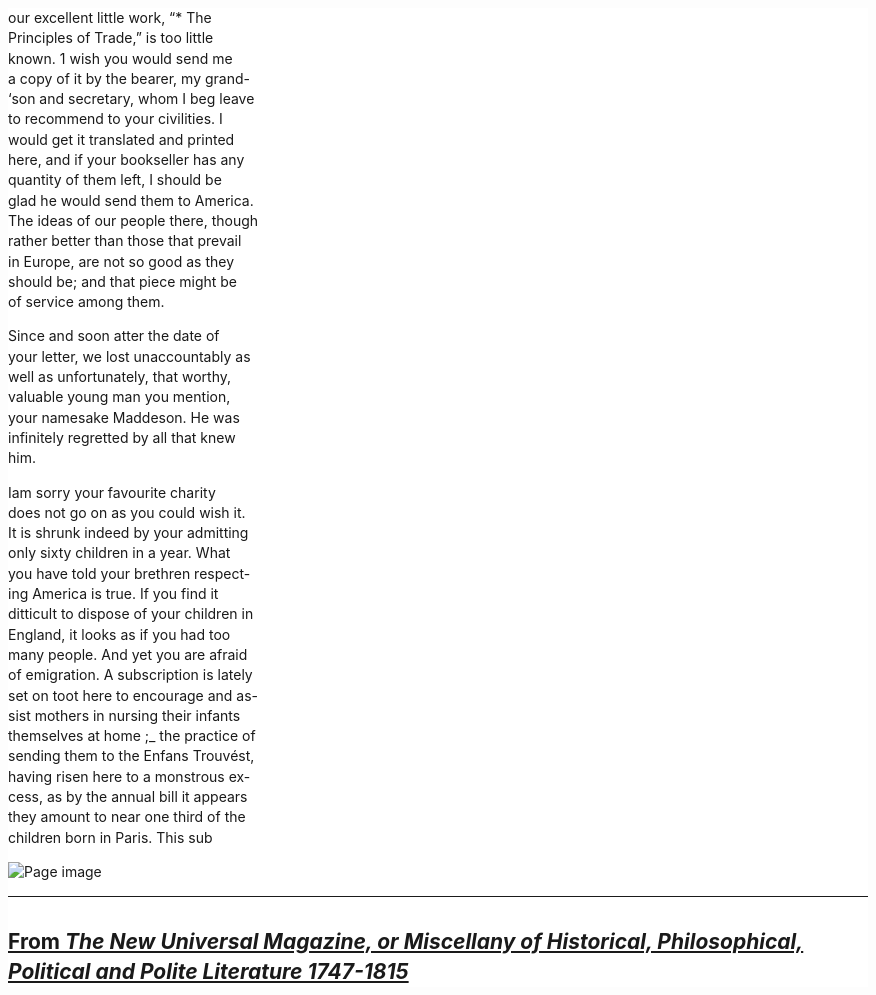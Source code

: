 our excellent little work, “* The  
Principles of Trade,” is too little  
known. 1 wish you would send me  
a copy of it by the bearer, my grand-  
‘son and secretary, whom I beg leave  
to recommend to your civilities. I  
would get it translated and printed  
here, and if your bookseller has any  
quantity of them left, I should be  
glad he would send them to America.  
The ideas of our people there, though  
rather better than those that prevail  
in Europe, are not so good as they  
should be; and that piece might be  
of service among them.  
  
Since and soon atter the date of  
your letter, we lost unaccountably as  
well as unfortunately, that worthy,  
valuable young man you mention,  
your namesake Maddeson. He was  
infinitely regretted by all that knew  
him.  
  
Iam sorry your favourite charity  
does not go on as you could wish it.  
It is shrunk indeed by your admitting  
only sixty children in a year. What  
you have told your brethren respect-  
ing America is true. If you find it  
ditticult to dispose of your children in  
England, it looks as if you had too  
many people. And yet you are afraid  
of emigration. A subscription is lately  
set on toot here to encourage and as-  
sist mothers in nursing their infants  
themselves at home ;_ the practice of  
sending them to the Enfans Trouvést,  
having risen here to a monstrous ex-  
cess, as by the annual bill it appears  
they amount to near one third of the  
children born in Paris. This sub
</td><td style="width: 50%; max-height: 75%; margin: auto; display: block;">
<img alt="Page image" src="https://iiif.archive.org/image/iiif/2/sim_new-universal-magazine-or-miscellany_1806-05_5_30%2Fsim_new-universal-magazine-or-miscellany_1806-05_5_30_jp2.zip%2Fsim_new-universal-magazine-or-miscellany_1806-05_5_30_jp2%2Fsim_new-universal-magazine-or-miscellany_1806-05_5_30_0026.jp2/pct:15.36697247706422,11.508379888268156,45.36697247706422,63.63128491620112/,600/0/default.jpg"/>
</td>
</tr></table>

---

## [From _The New Universal Magazine, or Miscellany of Historical, Philosophical, Political and Polite Literature 1747-1815_](https://archive.org/details/sim_new-universal-magazine-or-miscellany_1806-05_5_30/page/n26/mode/1up?view=theater)
